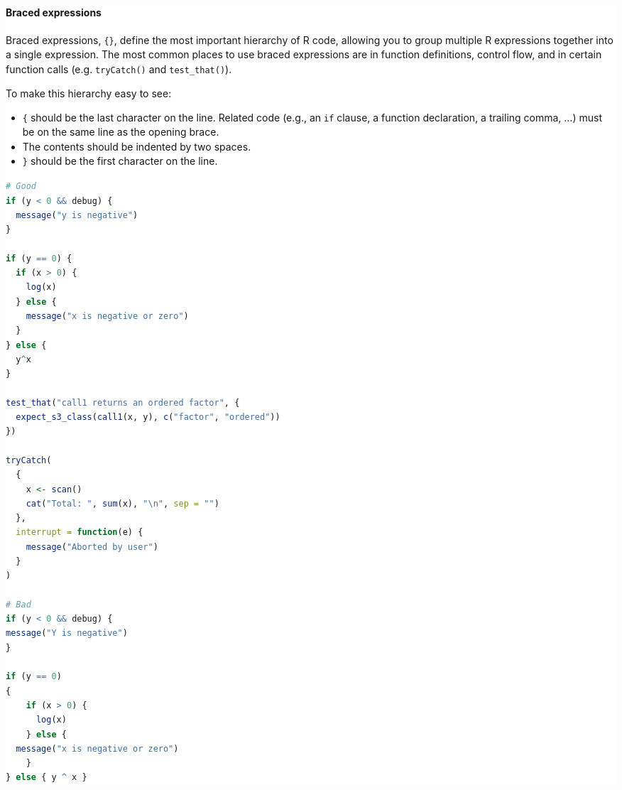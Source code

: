 #### Braced expressions

Braced expressions, `{}`, define the most important hierarchy of R code, allowing you to group multiple R expressions together into a single expression. The most common places to use braced expressions are in function definitions, control flow, and in certain function calls (e.g. `tryCatch()` and `test_that()`).

To make this hierarchy easy to see:

- `{` should be the last character on the line. Related code (e.g., an `if` clause, a function declaration, a trailing comma, …) must be on the same line as the opening brace.
- The contents should be indented by two spaces.
- `}` should be the first character on the line.

```r
# Good
if (y < 0 && debug) {
  message("y is negative")
}

if (y == 0) {
  if (x > 0) {
    log(x)
  } else {
    message("x is negative or zero")
  }
} else {
  y^x
}

test_that("call1 returns an ordered factor", {
  expect_s3_class(call1(x, y), c("factor", "ordered"))
})

tryCatch(
  {
    x <- scan()
    cat("Total: ", sum(x), "\n", sep = "")
  },
  interrupt = function(e) {
    message("Aborted by user")
  }
)

# Bad
if (y < 0 && debug) {
message("Y is negative")
}

if (y == 0)
{
    if (x > 0) {
      log(x)
    } else {
  message("x is negative or zero")
    }
} else { y ^ x }
```
